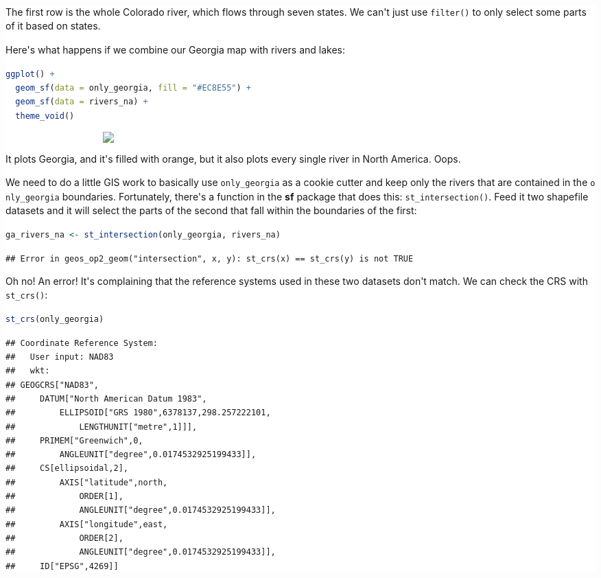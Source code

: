 The first row is the whole Colorado river, which flows through seven states. We can't just use `filter()` to only select some parts of it based on states.

Here's what happens if we combine our Georgia map with rivers and lakes:


```r
ggplot() +
  geom_sf(data = only_georgia, fill = "#EC8E55") +
  geom_sf(data = rivers_na) +
  theme_void()
```

<img src="/example/12-example_files/figure-html/ga-rivers-bad-1.png" width="576" style="display: block; margin: auto;" />

It plots Georgia, and it's filled with orange, but it also plots every single river in North America. Oops.

We need to do a little GIS work to basically use `only_georgia` as a cookie cutter and keep only the rivers that are contained in the `only_georgia` boundaries. Fortunately, there's a function in the **sf** package that does this: `st_intersection()`. Feed it two shapefile datasets and it will select the parts of the second that fall within the boundaries of the first:


```r
ga_rivers_na <- st_intersection(only_georgia, rivers_na)
```

```
## Error in geos_op2_geom("intersection", x, y): st_crs(x) == st_crs(y) is not TRUE
```

Oh no! An error! It's complaining that the reference systems used in these two datasets don't match. We can check the CRS with `st_crs()`:


```r
st_crs(only_georgia)
```

```
## Coordinate Reference System:
##   User input: NAD83 
##   wkt:
## GEOGCRS["NAD83",
##     DATUM["North American Datum 1983",
##         ELLIPSOID["GRS 1980",6378137,298.257222101,
##             LENGTHUNIT["metre",1]]],
##     PRIMEM["Greenwich",0,
##         ANGLEUNIT["degree",0.0174532925199433]],
##     CS[ellipsoidal,2],
##         AXIS["latitude",north,
##             ORDER[1],
##             ANGLEUNIT["degree",0.0174532925199433]],
##         AXIS["longitude",east,
##             ORDER[2],
##             ANGLEUNIT["degree",0.0174532925199433]],
##     ID["EPSG",4269]]
```


[^crs]: TECHNICALLY coordinate systems and projection systems [are different things](https://gis.stackexchange.com/a/149751/56265), but I'm not a geographer and I don't care that much about the nuance.
[^gall-peters]: This is essentially the [Gall-Peters projection](https://en.wikipedia.org/wiki/Gall%E2%80%93Peters_projection) from [the West Wing clip](https://www.youtube.com/watch?v=vVX-PrBRtTY).